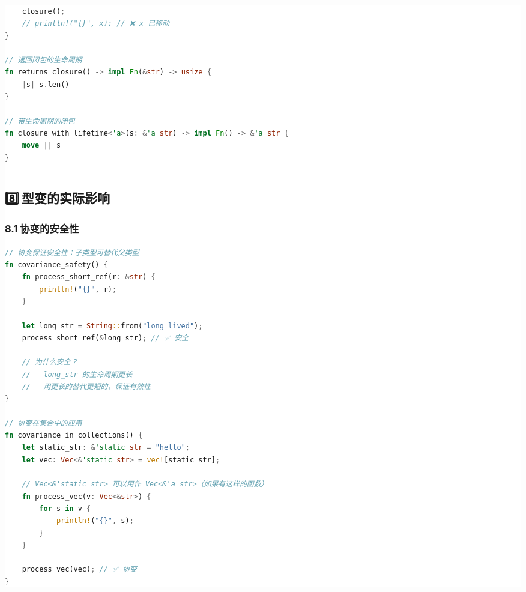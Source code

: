 ```rust
    closure();
    // println!("{}", x); // ❌ x 已移动
}

// 返回闭包的生命周期
fn returns_closure() -> impl Fn(&str) -> usize {
    |s| s.len()
}

// 带生命周期的闭包
fn closure_with_lifetime<'a>(s: &'a str) -> impl Fn() -> &'a str {
    move || s
}
```

---

## 8️⃣ 型变的实际影响

### 8.1 协变的安全性

```rust
// 协变保证安全性：子类型可替代父类型
fn covariance_safety() {
    fn process_short_ref(r: &str) {
        println!("{}", r);
    }
    
    let long_str = String::from("long lived");
    process_short_ref(&long_str); // ✅ 安全
    
    // 为什么安全？
    // - long_str 的生命周期更长
    // - 用更长的替代更短的，保证有效性
}

// 协变在集合中的应用
fn covariance_in_collections() {
    let static_str: &'static str = "hello";
    let vec: Vec<&'static str> = vec![static_str];
    
    // Vec<&'static str> 可以用作 Vec<&'a str>（如果有这样的函数）
    fn process_vec(v: Vec<&str>) {
        for s in v {
            println!("{}", s);
        }
    }
    
    process_vec(vec); // ✅ 协变
}
```
